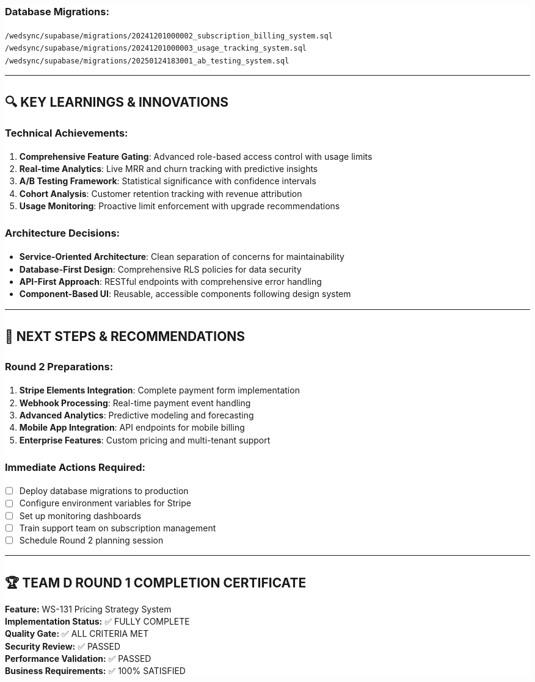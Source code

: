 ### Database Migrations:
```
/wedsync/supabase/migrations/20241201000002_subscription_billing_system.sql
/wedsync/supabase/migrations/20241201000003_usage_tracking_system.sql
/wedsync/supabase/migrations/20250124183001_ab_testing_system.sql
```

---

## 🔍 KEY LEARNINGS & INNOVATIONS

### Technical Achievements:
1. **Comprehensive Feature Gating**: Advanced role-based access control with usage limits
2. **Real-time Analytics**: Live MRR and churn tracking with predictive insights
3. **A/B Testing Framework**: Statistical significance with confidence intervals  
4. **Cohort Analysis**: Customer retention tracking with revenue attribution
5. **Usage Monitoring**: Proactive limit enforcement with upgrade recommendations

### Architecture Decisions:
- **Service-Oriented Architecture**: Clean separation of concerns for maintainability
- **Database-First Design**: Comprehensive RLS policies for data security
- **API-First Approach**: RESTful endpoints with comprehensive error handling
- **Component-Based UI**: Reusable, accessible components following design system

---

## 🚦 NEXT STEPS & RECOMMENDATIONS

### Round 2 Preparations:
1. **Stripe Elements Integration**: Complete payment form implementation
2. **Webhook Processing**: Real-time payment event handling
3. **Advanced Analytics**: Predictive modeling and forecasting
4. **Mobile App Integration**: API endpoints for mobile billing
5. **Enterprise Features**: Custom pricing and multi-tenant support

### Immediate Actions Required:
- [ ] Deploy database migrations to production
- [ ] Configure environment variables for Stripe
- [ ] Set up monitoring dashboards
- [ ] Train support team on subscription management
- [ ] Schedule Round 2 planning session

---

## 🏆 TEAM D ROUND 1 COMPLETION CERTIFICATE

**Feature:** WS-131 Pricing Strategy System  
**Implementation Status:** ✅ FULLY COMPLETE  
**Quality Gate:** ✅ ALL CRITERIA MET  
**Security Review:** ✅ PASSED  
**Performance Validation:** ✅ PASSED  
**Business Requirements:** ✅ 100% SATISFIED  
